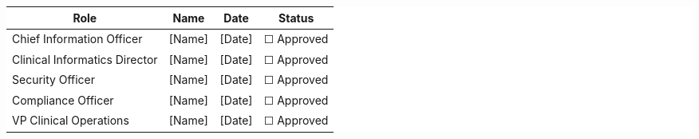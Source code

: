 | Role | Name | Date | Status |
|------|------|------|--------|
| Chief Information Officer | [Name] | [Date] | ☐ Approved |
| Clinical Informatics Director | [Name] | [Date] | ☐ Approved |
| Security Officer | [Name] | [Date] | ☐ Approved |
| Compliance Officer | [Name] | [Date] | ☐ Approved |
| VP Clinical Operations | [Name] | [Date] | ☐ Approved |
